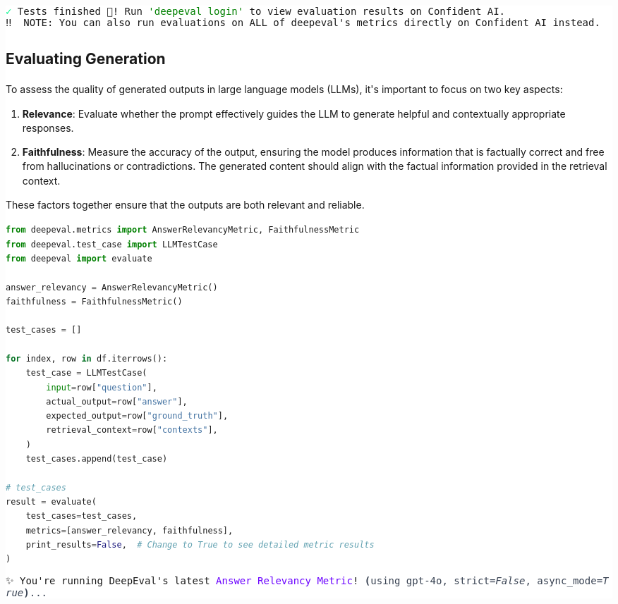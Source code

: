<pre style="white-space:pre;overflow-x:auto;line-height:normal;font-family:Menlo,'DejaVu Sans Mono',consolas,'Courier New',monospace"><span style="color: #05f58d; text-decoration-color: #05f58d">✓</span> Tests finished 🎉! Run <span style="color: #008000; text-decoration-color: #008000">'deepeval login'</span> to view evaluation results on Confident AI. 
‼️  NOTE: You can also run evaluations on ALL of deepeval's metrics directly on Confident AI instead.
</pre>



## Evaluating Generation

To assess the quality of generated outputs in large language models (LLMs), it's important to focus on two key aspects:

1. **Relevance**: Evaluate whether the prompt effectively guides the LLM to generate helpful and contextually appropriate responses.
   
2. **Faithfulness**: Measure the accuracy of the output, ensuring the model produces information that is factually correct and free from hallucinations or contradictions. The generated content should align with the factual information provided in the retrieval context.

These factors together ensure that the outputs are both relevant and reliable.


```python
from deepeval.metrics import AnswerRelevancyMetric, FaithfulnessMetric
from deepeval.test_case import LLMTestCase
from deepeval import evaluate

answer_relevancy = AnswerRelevancyMetric()
faithfulness = FaithfulnessMetric()

test_cases = []

for index, row in df.iterrows():
    test_case = LLMTestCase(
        input=row["question"],
        actual_output=row["answer"],
        expected_output=row["ground_truth"],
        retrieval_context=row["contexts"],
    )
    test_cases.append(test_case)

# test_cases
result = evaluate(
    test_cases=test_cases,
    metrics=[answer_relevancy, faithfulness],
    print_results=False,  # Change to True to see detailed metric results
)
```


<pre style="white-space:pre;overflow-x:auto;line-height:normal;font-family:Menlo,'DejaVu Sans Mono',consolas,'Courier New',monospace">✨ You're running DeepEval's latest <span style="color: #6a00ff; text-decoration-color: #6a00ff">Answer Relevancy Metric</span>! <span style="color: #374151; text-decoration-color: #374151; font-weight: bold">(</span><span style="color: #374151; text-decoration-color: #374151">using gpt-4o, </span><span style="color: #374151; text-decoration-color: #374151">strict</span><span style="color: #374151; text-decoration-color: #374151">=</span><span style="color: #374151; text-decoration-color: #374151; font-style: italic">False</span><span style="color: #374151; text-decoration-color: #374151">, </span><span style="color: #374151; text-decoration-color: #374151">async_mode</span><span style="color: #374151; text-decoration-color: #374151">=</span><span style="color: #374151; text-decoration-color: #374151; font-style: italic">True</span><span style="color: #374151; text-decoration-color: #374151; font-weight: bold">)</span><span style="color: #374151; text-decoration-color: #374151">...</span>
</pre>
